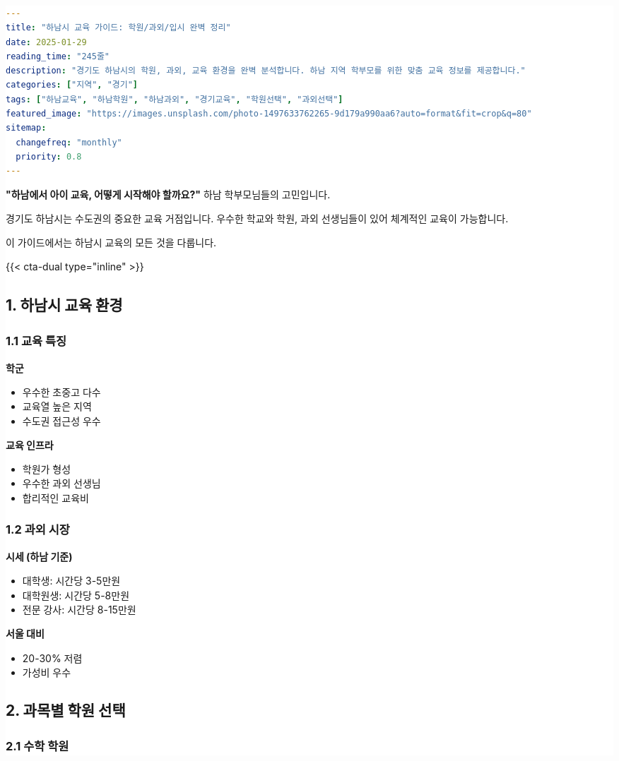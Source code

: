 ```yaml
---
title: "하남시 교육 가이드: 학원/과외/입시 완벽 정리"
date: 2025-01-29
reading_time: "245줄"
description: "경기도 하남시의 학원, 과외, 교육 환경을 완벽 분석합니다. 하남 지역 학부모를 위한 맞춤 교육 정보를 제공합니다."
categories: ["지역", "경기"]
tags: ["하남교육", "하남학원", "하남과외", "경기교육", "학원선택", "과외선택"]
featured_image: "https://images.unsplash.com/photo-1497633762265-9d179a990aa6?auto=format&fit=crop&q=80"
sitemap:
  changefreq: "monthly"
  priority: 0.8
---
```


**"하남에서 아이 교육, 어떻게 시작해야 할까요?"** 하남 학부모님들의 고민입니다.

경기도 하남시는 수도권의 중요한 교육 거점입니다. 우수한 학교와 학원, 과외 선생님들이 있어 체계적인 교육이 가능합니다.

이 가이드에서는 하남시 교육의 모든 것을 다룹니다.

{{< cta-dual type="inline" >}}

## 1. 하남시 교육 환경

### 1.1 교육 특징

**학군**
- 우수한 초중고 다수
- 교육열 높은 지역
- 수도권 접근성 우수

**교육 인프라**
- 학원가 형성
- 우수한 과외 선생님
- 합리적인 교육비

### 1.2 과외 시장

**시세 (하남 기준)**
- 대학생: 시간당 3-5만원
- 대학원생: 시간당 5-8만원
- 전문 강사: 시간당 8-15만원

**서울 대비**
- 20-30% 저렴
- 가성비 우수

## 2. 과목별 학원 선택

### 2.1 수학 학원
